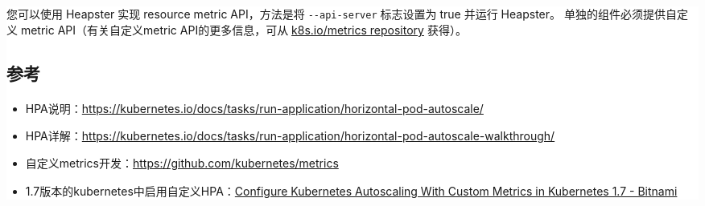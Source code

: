 您可以使用 Heapster 实现 resource metric API，方法是将 `--api-server` 标志设置为 true 并运行 Heapster。 单独的组件必须提供自定义 metric API（有关自定义metric API的更多信息，可从 [k8s.io/metrics repository](https://github.com/kubernetes/metrics) 获得）。

## 参考

- HPA说明：https://kubernetes.io/docs/tasks/run-application/horizontal-pod-autoscale/

- HPA详解：https://kubernetes.io/docs/tasks/run-application/horizontal-pod-autoscale-walkthrough/

- 自定义metrics开发：https://github.com/kubernetes/metrics

- 1.7版本的kubernetes中启用自定义HPA：[Configure Kubernetes Autoscaling With Custom Metrics in Kubernetes 1.7 - Bitnami](https://docs.bitnami.com/kubernetes/how-to/configure-autoscaling-custom-metrics/)
